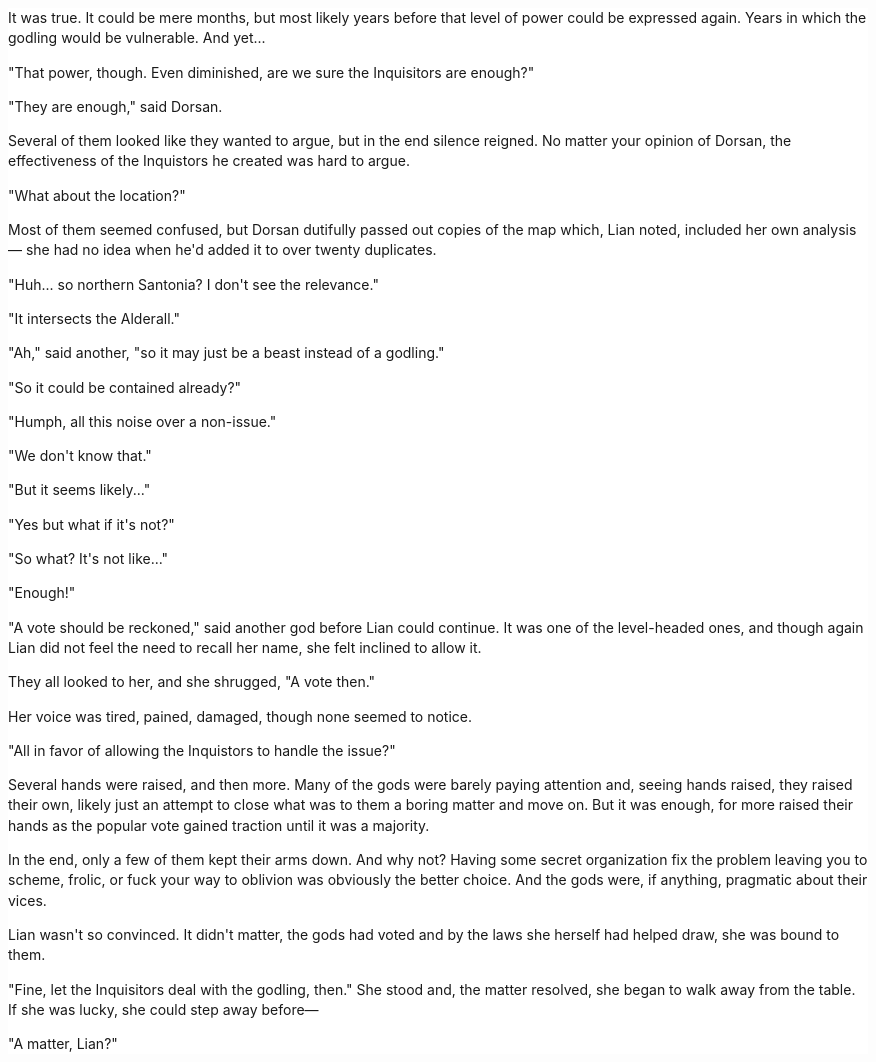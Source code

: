 It was true. It could be mere months, but most likely years before that level of power could be expressed again. Years in which the godling would be vulnerable. And yet...

"That power, though. Even diminished, are we sure the Inquisitors are enough?"

"They are enough," said Dorsan.

Several of them looked like they wanted to argue, but in the end silence reigned. No matter your opinion of Dorsan, the effectiveness of the Inquistors he created was hard to argue.

"What about the location?"

Most of them seemed confused, but Dorsan dutifully passed out copies of the map which, Lian noted, included her own analysis— she had no idea when he'd added it to over twenty duplicates.

"Huh... so northern Santonia? I don't see the relevance."

"It intersects the Alderall."

"Ah," said another, "so it may just be a beast instead of a godling."

"So it could be contained already?"

"Humph, all this noise over a non-issue."

"We don't know that."

"But it seems likely..."

"Yes but what if it's not?"

"So what? It's not like..."

"Enough!"

"A vote should be reckoned," said another god before Lian could continue. It was one of the level-headed ones, and though again Lian did not feel the need to recall her name, she felt inclined to allow it.

They all looked to her, and she shrugged, "A vote then."

Her voice was tired, pained, damaged, though none seemed to notice.

"All in favor of allowing the Inquistors to handle the issue?"

Several hands were raised, and then more. Many of the gods were barely paying attention and, seeing hands raised, they raised their own, likely just an attempt to close what was to them a boring matter and move on. But it was enough, for more raised their hands as the popular vote gained traction until it was a majority.

In the end, only a few of them kept their arms down. And why not? Having some secret organization fix the problem leaving you to scheme, frolic, or fuck your way to oblivion was obviously the better choice. And the gods were, if anything, pragmatic about their vices.

Lian wasn't so convinced. It didn't matter, the gods had voted and by the laws she herself had helped draw, she was bound to them.

"Fine, let the Inquisitors deal with the godling, then." She stood and, the matter resolved, she began to walk away from the table. If she was lucky, she could step away before—

"A matter, Lian?"
